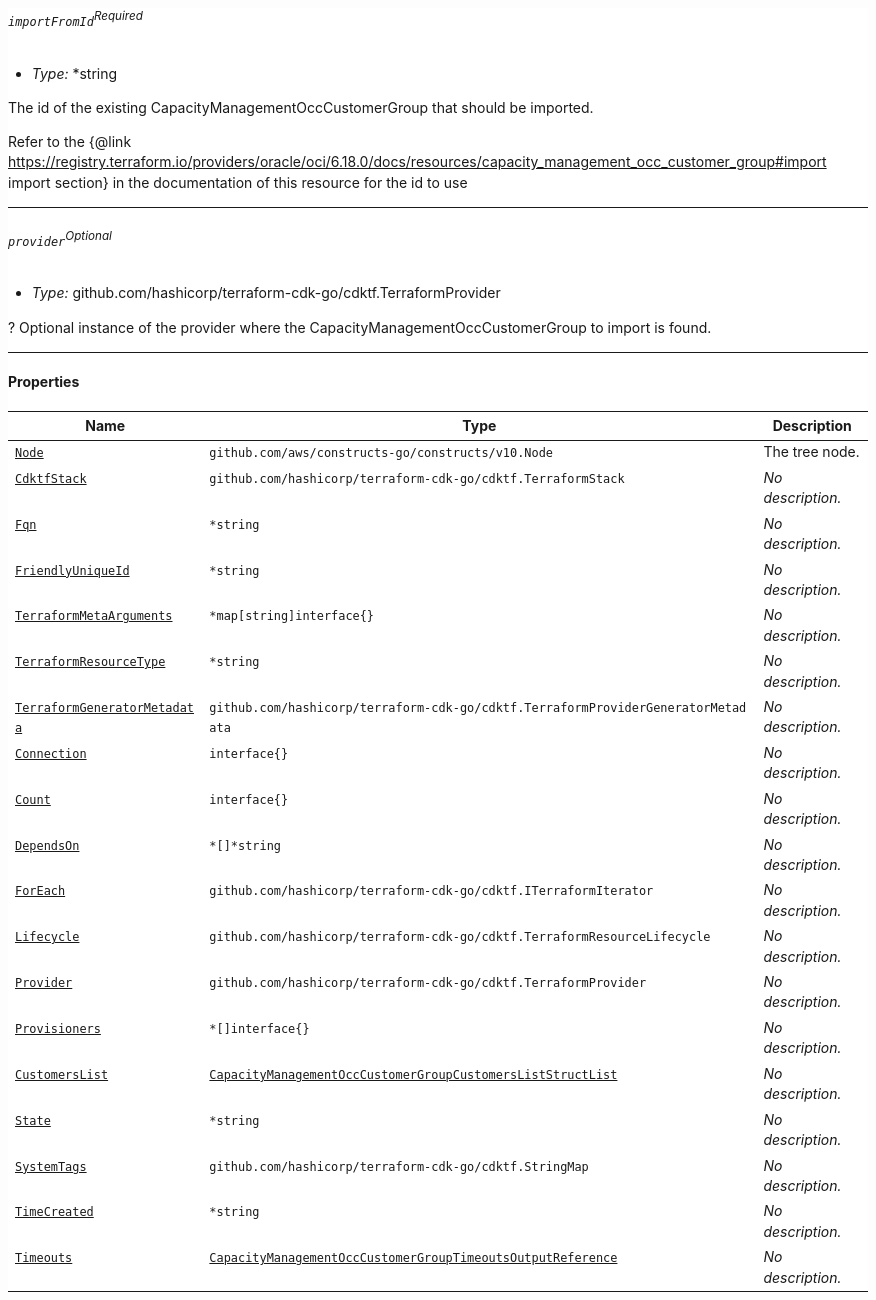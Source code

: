 
###### `importFromId`<sup>Required</sup> <a name="importFromId" id="rhizo-co-terraform-provider-oci.capacityManagementOccCustomerGroup.CapacityManagementOccCustomerGroup.generateConfigForImport.parameter.importFromId"></a>

- *Type:* *string

The id of the existing CapacityManagementOccCustomerGroup that should be imported.

Refer to the {@link https://registry.terraform.io/providers/oracle/oci/6.18.0/docs/resources/capacity_management_occ_customer_group#import import section} in the documentation of this resource for the id to use

---

###### `provider`<sup>Optional</sup> <a name="provider" id="rhizo-co-terraform-provider-oci.capacityManagementOccCustomerGroup.CapacityManagementOccCustomerGroup.generateConfigForImport.parameter.provider"></a>

- *Type:* github.com/hashicorp/terraform-cdk-go/cdktf.TerraformProvider

? Optional instance of the provider where the CapacityManagementOccCustomerGroup to import is found.

---

#### Properties <a name="Properties" id="Properties"></a>

| **Name** | **Type** | **Description** |
| --- | --- | --- |
| <code><a href="#rhizo-co-terraform-provider-oci.capacityManagementOccCustomerGroup.CapacityManagementOccCustomerGroup.property.node">Node</a></code> | <code>github.com/aws/constructs-go/constructs/v10.Node</code> | The tree node. |
| <code><a href="#rhizo-co-terraform-provider-oci.capacityManagementOccCustomerGroup.CapacityManagementOccCustomerGroup.property.cdktfStack">CdktfStack</a></code> | <code>github.com/hashicorp/terraform-cdk-go/cdktf.TerraformStack</code> | *No description.* |
| <code><a href="#rhizo-co-terraform-provider-oci.capacityManagementOccCustomerGroup.CapacityManagementOccCustomerGroup.property.fqn">Fqn</a></code> | <code>*string</code> | *No description.* |
| <code><a href="#rhizo-co-terraform-provider-oci.capacityManagementOccCustomerGroup.CapacityManagementOccCustomerGroup.property.friendlyUniqueId">FriendlyUniqueId</a></code> | <code>*string</code> | *No description.* |
| <code><a href="#rhizo-co-terraform-provider-oci.capacityManagementOccCustomerGroup.CapacityManagementOccCustomerGroup.property.terraformMetaArguments">TerraformMetaArguments</a></code> | <code>*map[string]interface{}</code> | *No description.* |
| <code><a href="#rhizo-co-terraform-provider-oci.capacityManagementOccCustomerGroup.CapacityManagementOccCustomerGroup.property.terraformResourceType">TerraformResourceType</a></code> | <code>*string</code> | *No description.* |
| <code><a href="#rhizo-co-terraform-provider-oci.capacityManagementOccCustomerGroup.CapacityManagementOccCustomerGroup.property.terraformGeneratorMetadata">TerraformGeneratorMetadata</a></code> | <code>github.com/hashicorp/terraform-cdk-go/cdktf.TerraformProviderGeneratorMetadata</code> | *No description.* |
| <code><a href="#rhizo-co-terraform-provider-oci.capacityManagementOccCustomerGroup.CapacityManagementOccCustomerGroup.property.connection">Connection</a></code> | <code>interface{}</code> | *No description.* |
| <code><a href="#rhizo-co-terraform-provider-oci.capacityManagementOccCustomerGroup.CapacityManagementOccCustomerGroup.property.count">Count</a></code> | <code>interface{}</code> | *No description.* |
| <code><a href="#rhizo-co-terraform-provider-oci.capacityManagementOccCustomerGroup.CapacityManagementOccCustomerGroup.property.dependsOn">DependsOn</a></code> | <code>*[]*string</code> | *No description.* |
| <code><a href="#rhizo-co-terraform-provider-oci.capacityManagementOccCustomerGroup.CapacityManagementOccCustomerGroup.property.forEach">ForEach</a></code> | <code>github.com/hashicorp/terraform-cdk-go/cdktf.ITerraformIterator</code> | *No description.* |
| <code><a href="#rhizo-co-terraform-provider-oci.capacityManagementOccCustomerGroup.CapacityManagementOccCustomerGroup.property.lifecycle">Lifecycle</a></code> | <code>github.com/hashicorp/terraform-cdk-go/cdktf.TerraformResourceLifecycle</code> | *No description.* |
| <code><a href="#rhizo-co-terraform-provider-oci.capacityManagementOccCustomerGroup.CapacityManagementOccCustomerGroup.property.provider">Provider</a></code> | <code>github.com/hashicorp/terraform-cdk-go/cdktf.TerraformProvider</code> | *No description.* |
| <code><a href="#rhizo-co-terraform-provider-oci.capacityManagementOccCustomerGroup.CapacityManagementOccCustomerGroup.property.provisioners">Provisioners</a></code> | <code>*[]interface{}</code> | *No description.* |
| <code><a href="#rhizo-co-terraform-provider-oci.capacityManagementOccCustomerGroup.CapacityManagementOccCustomerGroup.property.customersList">CustomersList</a></code> | <code><a href="#rhizo-co-terraform-provider-oci.capacityManagementOccCustomerGroup.CapacityManagementOccCustomerGroupCustomersListStructList">CapacityManagementOccCustomerGroupCustomersListStructList</a></code> | *No description.* |
| <code><a href="#rhizo-co-terraform-provider-oci.capacityManagementOccCustomerGroup.CapacityManagementOccCustomerGroup.property.state">State</a></code> | <code>*string</code> | *No description.* |
| <code><a href="#rhizo-co-terraform-provider-oci.capacityManagementOccCustomerGroup.CapacityManagementOccCustomerGroup.property.systemTags">SystemTags</a></code> | <code>github.com/hashicorp/terraform-cdk-go/cdktf.StringMap</code> | *No description.* |
| <code><a href="#rhizo-co-terraform-provider-oci.capacityManagementOccCustomerGroup.CapacityManagementOccCustomerGroup.property.timeCreated">TimeCreated</a></code> | <code>*string</code> | *No description.* |
| <code><a href="#rhizo-co-terraform-provider-oci.capacityManagementOccCustomerGroup.CapacityManagementOccCustomerGroup.property.timeouts">Timeouts</a></code> | <code><a href="#rhizo-co-terraform-provider-oci.capacityManagementOccCustomerGroup.CapacityManagementOccCustomerGroupTimeoutsOutputReference">CapacityManagementOccCustomerGroupTimeoutsOutputReference</a></code> | *No description.* |
